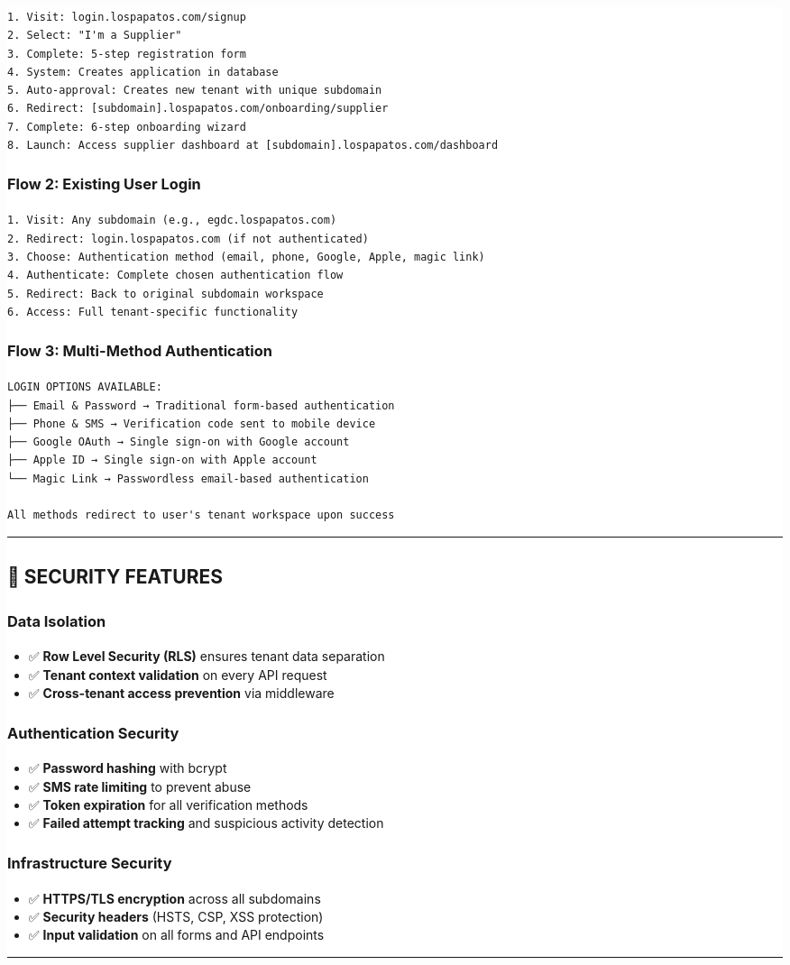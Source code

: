 ```
1. Visit: login.lospapatos.com/signup
2. Select: "I'm a Supplier"
3. Complete: 5-step registration form
4. System: Creates application in database
5. Auto-approval: Creates new tenant with unique subdomain
6. Redirect: [subdomain].lospapatos.com/onboarding/supplier
7. Complete: 6-step onboarding wizard
8. Launch: Access supplier dashboard at [subdomain].lospapatos.com/dashboard
```

### **Flow 2: Existing User Login**

```
1. Visit: Any subdomain (e.g., egdc.lospapatos.com)
2. Redirect: login.lospapatos.com (if not authenticated)
3. Choose: Authentication method (email, phone, Google, Apple, magic link)
4. Authenticate: Complete chosen authentication flow
5. Redirect: Back to original subdomain workspace
6. Access: Full tenant-specific functionality
```

### **Flow 3: Multi-Method Authentication**

```
LOGIN OPTIONS AVAILABLE:
├── Email & Password → Traditional form-based authentication
├── Phone & SMS → Verification code sent to mobile device
├── Google OAuth → Single sign-on with Google account  
├── Apple ID → Single sign-on with Apple account
└── Magic Link → Passwordless email-based authentication

All methods redirect to user's tenant workspace upon success
```

---

## 🔐 **SECURITY FEATURES**

### **Data Isolation**
- ✅ **Row Level Security (RLS)** ensures tenant data separation
- ✅ **Tenant context validation** on every API request
- ✅ **Cross-tenant access prevention** via middleware

### **Authentication Security**  
- ✅ **Password hashing** with bcrypt
- ✅ **SMS rate limiting** to prevent abuse
- ✅ **Token expiration** for all verification methods
- ✅ **Failed attempt tracking** and suspicious activity detection

### **Infrastructure Security**
- ✅ **HTTPS/TLS encryption** across all subdomains
- ✅ **Security headers** (HSTS, CSP, XSS protection)
- ✅ **Input validation** on all forms and API endpoints

---